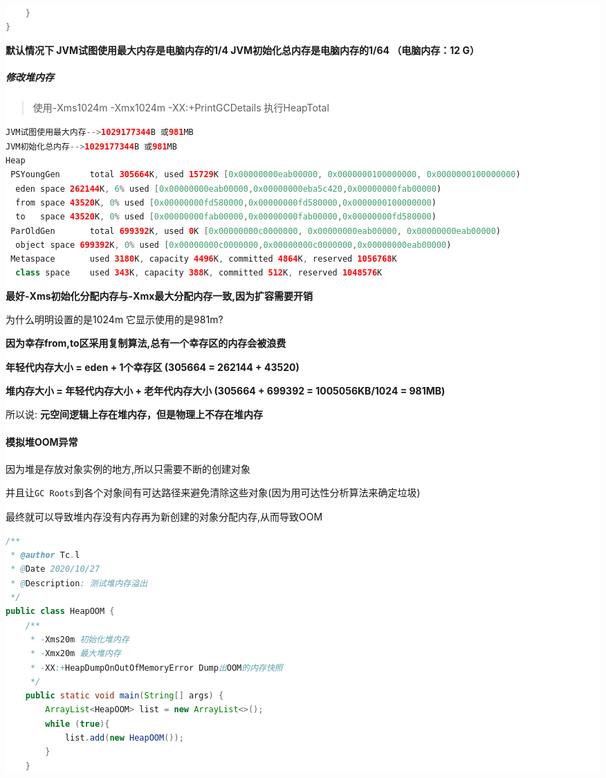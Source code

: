 ```java
    }
}
```

**默认情况下  JVM试图使用最大内存是电脑内存的1/4  JVM初始化总内存是电脑内存的1/64 （电脑内存：12 G）**



##### 修改堆内存

> 使用-Xms1024m -Xmx1024m -XX:+PrintGCDetails 执行HeapTotal

```java
JVM试图使用最大内存-->1029177344B 或981MB
JVM初始化总内存-->1029177344B 或981MB
Heap
 PSYoungGen      total 305664K, used 15729K [0x00000000eab00000, 0x0000000100000000, 0x0000000100000000)
  eden space 262144K, 6% used [0x00000000eab00000,0x00000000eba5c420,0x00000000fab00000)
  from space 43520K, 0% used [0x00000000fd580000,0x00000000fd580000,0x0000000100000000)
  to   space 43520K, 0% used [0x00000000fab00000,0x00000000fab00000,0x00000000fd580000)
 ParOldGen       total 699392K, used 0K [0x00000000c0000000, 0x00000000eab00000, 0x00000000eab00000)
  object space 699392K, 0% used [0x00000000c0000000,0x00000000c0000000,0x00000000eab00000)
 Metaspace       used 3180K, capacity 4496K, committed 4864K, reserved 1056768K
  class space    used 343K, capacity 388K, committed 512K, reserved 1048576K
```

**最好-Xms初始化分配内存与-Xmx最大分配内存一致,因为扩容需要开销**

为什么明明设置的是1024m 它显示使用的是981m?

**因为幸存from,to区采用复制算法,总有一个幸存区的内存会被浪费**

**年轻代内存大小 = eden + 1个幸存区  (305664 = 262144 + 43520)**

**堆内存大小 = 年轻代内存大小 + 老年代内存大小 (305664 + 699392 = 1005056KB/1024 = 981MB)**

所以说: **元空间逻辑上存在堆内存，但是物理上不存在堆内存**









#### 模拟堆OOM异常

因为堆是存放对象实例的地方,所以只需要不断的创建对象

并且让`GC Roots`到各个对象间有可达路径来避免清除这些对象(因为用可达性分析算法来确定垃圾)

最终就可以导致堆内存没有内存再为新创建的对象分配内存,从而导致OOM

```java
/**
 * @author Tc.l
 * @Date 2020/10/27
 * @Description: 测试堆内存溢出
 */
public class HeapOOM {
    /**
     * -Xms20m 初始化堆内存
     * -Xmx20m 最大堆内存
     * -XX:+HeapDumpOnOutOfMemoryError Dump出OOM的内存快照
     */
    public static void main(String[] args) {
        ArrayList<HeapOOM> list = new ArrayList<>();
        while (true){
            list.add(new HeapOOM());
        }
    }
```